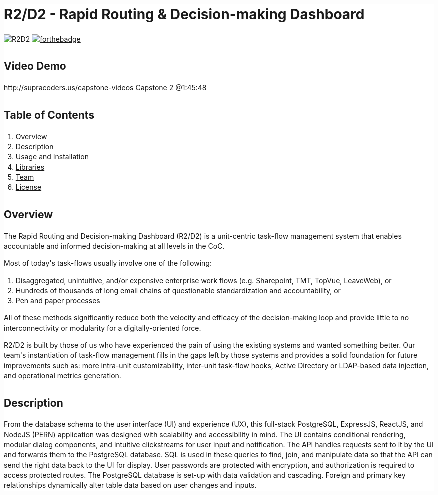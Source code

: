 # R2/D2 - Rapid Routing & Decision-making Dashboard

<img src="./ui/public/favicon.png" alt="R2D2" width="40%"/> [![forthebadge](https://forthebadge.com/images/badges/contains-technical-debt.svg)](https://forthebadge.com)

## Video Demo
http://supracoders.us/capstone-videos Capstone 2 @1:45:48

## Table of Contents

1.  [Overview](#Overview)
2.  [Description](#Description)
3.  [Usage and Installation](#Usage-and-Installation)
4.  [Libraries](#Libraries)
5.  [Team](#Team)
6.  [License](#License)

## Overview

The Rapid Routing and Decision-making Dashboard (R2/D2) is a unit-centric task-flow management system that enables accountable and informed decision-making at all levels in the CoC.

Most of today's task-flows usually involve one of the following:

1.  Disaggregated, unintuitive, and/or expensive enterprise work flows (e.g. Sharepoint, TMT, TopVue, LeaveWeb), or
2.  Hundreds of thousands of long email chains of questionable standardization and accountability, or
3.  Pen and paper processes

All of these methods significantly reduce both the velocity and efficacy of the decision-making loop and provide little to no interconnectivity or modularity for a digitally-oriented force.

R2/D2 is built by those of us who have experienced the pain of using the existing systems and wanted something better. Our team's instantiation of task-flow management fills in the gaps left by those systems and provides a solid foundation for future improvements such as: more intra-unit customizability, inter-unit task-flow hooks, Active Directory or LDAP-based data injection, and operational metrics generation.

## Description

From the database schema to the user interface (UI) and experience (UX), this full-stack PostgreSQL, ExpressJS, ReactJS, and NodeJS (PERN) application was designed with scalability and accessibility in mind. The UI contains conditional rendering, modular dialog components, and intuitive clickstreams for user input and notification. The API handles requests sent to it by the UI and forwards them to the PostgreSQL database. SQL is used in these queries to find, join, and manipulate data so that the API can send the right data back to the UI for display. User passwords are protected with encryption, and authorization is required to access protected routes. The PostgreSQL database is set-up with data validation and cascading. Foreign and primary key relationships dynamically alter table data based on user changes and inputs.
